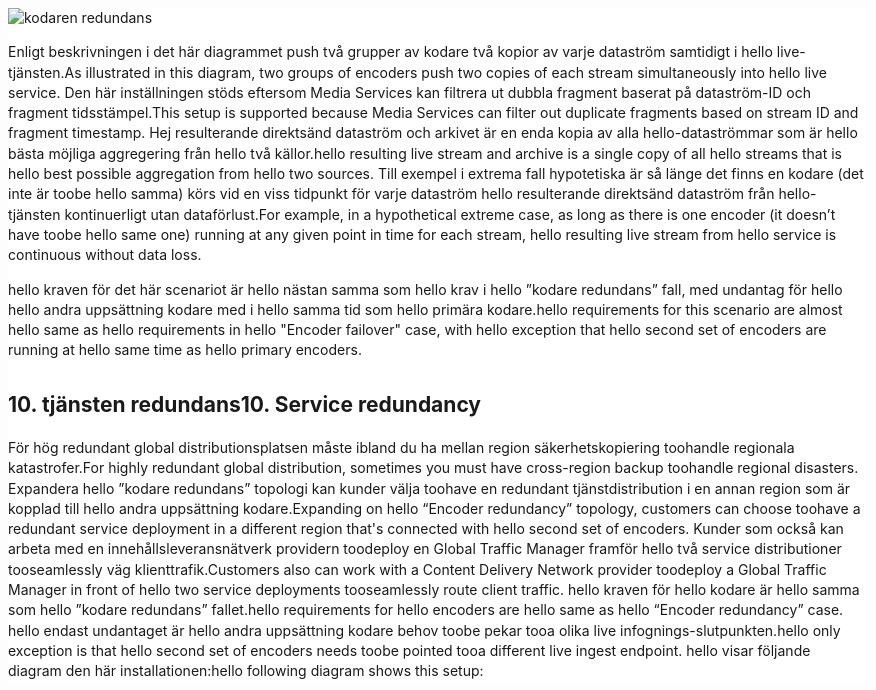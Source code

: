 ![kodaren redundans][image6]

<span data-ttu-id="5dfcb-253">Enligt beskrivningen i det här diagrammet push två grupper av kodare två kopior av varje dataström samtidigt i hello live-tjänsten.</span><span class="sxs-lookup"><span data-stu-id="5dfcb-253">As illustrated in this diagram, two groups of encoders push two copies of each stream simultaneously into hello live service.</span></span> <span data-ttu-id="5dfcb-254">Den här inställningen stöds eftersom Media Services kan filtrera ut dubbla fragment baserat på dataström-ID och fragment tidsstämpel.</span><span class="sxs-lookup"><span data-stu-id="5dfcb-254">This setup is supported because Media Services can filter out duplicate fragments based on stream ID and fragment timestamp.</span></span> <span data-ttu-id="5dfcb-255">Hej resulterande direktsänd dataström och arkivet är en enda kopia av alla hello-dataströmmar som är hello bästa möjliga aggregering från hello två källor.</span><span class="sxs-lookup"><span data-stu-id="5dfcb-255">hello resulting live stream and archive is a single copy of all hello streams that is hello best possible aggregation from hello two sources.</span></span> <span data-ttu-id="5dfcb-256">Till exempel i extrema fall hypotetiska är så länge det finns en kodare (det inte är toobe hello samma) körs vid en viss tidpunkt för varje dataström hello resulterande direktsänd dataström från hello-tjänsten kontinuerligt utan dataförlust.</span><span class="sxs-lookup"><span data-stu-id="5dfcb-256">For example, in a hypothetical extreme case, as long as there is one encoder (it doesn’t have toobe hello same one) running at any given point in time for each stream, hello resulting live stream from hello service is continuous without data loss.</span></span> 

<span data-ttu-id="5dfcb-257">hello kraven för det här scenariot är hello nästan samma som hello krav i hello ”kodare redundans” fall, med undantag för hello hello andra uppsättning kodare med i hello samma tid som hello primära kodare.</span><span class="sxs-lookup"><span data-stu-id="5dfcb-257">hello requirements for this scenario are almost hello same as hello requirements in hello "Encoder failover" case, with hello exception that hello second set of encoders are running at hello same time as hello primary encoders.</span></span>

## <a name="10-service-redundancy"></a><span data-ttu-id="5dfcb-258">10. tjänsten redundans</span><span class="sxs-lookup"><span data-stu-id="5dfcb-258">10. Service redundancy</span></span>
<span data-ttu-id="5dfcb-259">För hög redundant global distributionsplatsen måste ibland du ha mellan region säkerhetskopiering toohandle regionala katastrofer.</span><span class="sxs-lookup"><span data-stu-id="5dfcb-259">For highly redundant global distribution, sometimes you must have cross-region backup toohandle regional disasters.</span></span> <span data-ttu-id="5dfcb-260">Expandera hello ”kodare redundans” topologi kan kunder välja toohave en redundant tjänstdistribution i en annan region som är kopplad till hello andra uppsättning kodare.</span><span class="sxs-lookup"><span data-stu-id="5dfcb-260">Expanding on hello “Encoder redundancy” topology, customers can choose toohave a redundant service deployment in a different region that's connected with hello second set of encoders.</span></span> <span data-ttu-id="5dfcb-261">Kunder som också kan arbeta med en innehållsleveransnätverk providern toodeploy en Global Traffic Manager framför hello två service distributioner tooseamlessly väg klienttrafik.</span><span class="sxs-lookup"><span data-stu-id="5dfcb-261">Customers also can work with a Content Delivery Network provider toodeploy a Global Traffic Manager in front of hello two service deployments tooseamlessly route client traffic.</span></span> <span data-ttu-id="5dfcb-262">hello kraven för hello kodare är hello samma som hello ”kodare redundans” fallet.</span><span class="sxs-lookup"><span data-stu-id="5dfcb-262">hello requirements for hello encoders are hello same as hello “Encoder redundancy” case.</span></span> <span data-ttu-id="5dfcb-263">hello endast undantaget är hello andra uppsättning kodare behov toobe pekar tooa olika live infognings-slutpunkten.</span><span class="sxs-lookup"><span data-stu-id="5dfcb-263">hello only exception is that hello second set of encoders needs toobe pointed tooa different live ingest endpoint.</span></span> <span data-ttu-id="5dfcb-264">hello visar följande diagram den här installationen:</span><span class="sxs-lookup"><span data-stu-id="5dfcb-264">hello following diagram shows this setup:</span></span>


[image1]: ./media/media-services-fmp4-live-ingest-overview/media-services-image1.png
[image2]: ./media/media-services-fmp4-live-ingest-overview/media-services-image2.png
[image3]: ./media/media-services-fmp4-live-ingest-overview/media-services-image3.png
[image4]: ./media/media-services-fmp4-live-ingest-overview/media-services-image4.png
[image5]: ./media/media-services-fmp4-live-ingest-overview/media-services-image5.png
[image6]: ./media/media-services-fmp4-live-ingest-overview/media-services-image6.png
[image7]: ./media/media-services-fmp4-live-ingest-overview/media-services-image7.png